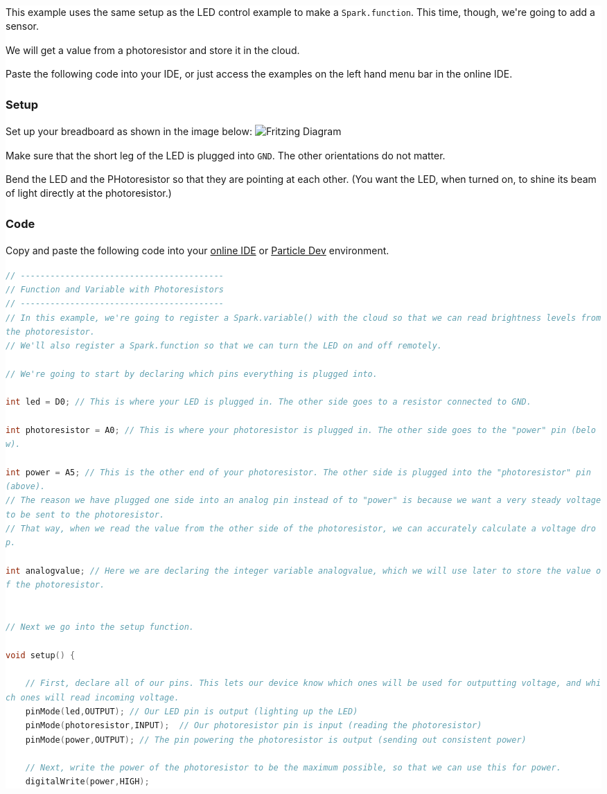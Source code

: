 This example uses the same setup as the LED control example to make a `Spark.function`. This time, though, we're going to add a sensor.

We will get a value from a photoresistor and store it in the cloud.

Paste the following code into your IDE, or just access the examples on the left hand menu bar in the online IDE.

### Setup

Set up your breadboard as shown in the image below:
![Fritzing Diagram](/assets/images/photon-photoresistor-fritzing.png)

Make sure that the short leg of the LED is plugged into `GND`. The other orientations do not matter.

Bend the LED and the PHotoresistor so that they are pointing at each other. (You want the LED, when turned on, to shine its beam of light directly at the photoresistor.)

### Code

Copy and paste the following code into your [online IDE](http://build.particle.io) or [Particle Dev](http://particle.io/dev) environment.

```cpp
// -----------------------------------------
// Function and Variable with Photoresistors
// -----------------------------------------
// In this example, we're going to register a Spark.variable() with the cloud so that we can read brightness levels from the photoresistor.
// We'll also register a Spark.function so that we can turn the LED on and off remotely.

// We're going to start by declaring which pins everything is plugged into.

int led = D0; // This is where your LED is plugged in. The other side goes to a resistor connected to GND.

int photoresistor = A0; // This is where your photoresistor is plugged in. The other side goes to the "power" pin (below).

int power = A5; // This is the other end of your photoresistor. The other side is plugged into the "photoresistor" pin (above).
// The reason we have plugged one side into an analog pin instead of to "power" is because we want a very steady voltage to be sent to the photoresistor.
// That way, when we read the value from the other side of the photoresistor, we can accurately calculate a voltage drop.

int analogvalue; // Here we are declaring the integer variable analogvalue, which we will use later to store the value of the photoresistor.


// Next we go into the setup function.

void setup() {

    // First, declare all of our pins. This lets our device know which ones will be used for outputting voltage, and which ones will read incoming voltage.
    pinMode(led,OUTPUT); // Our LED pin is output (lighting up the LED)
    pinMode(photoresistor,INPUT);  // Our photoresistor pin is input (reading the photoresistor)
    pinMode(power,OUTPUT); // The pin powering the photoresistor is output (sending out consistent power)

    // Next, write the power of the photoresistor to be the maximum possible, so that we can use this for power.
    digitalWrite(power,HIGH);

```